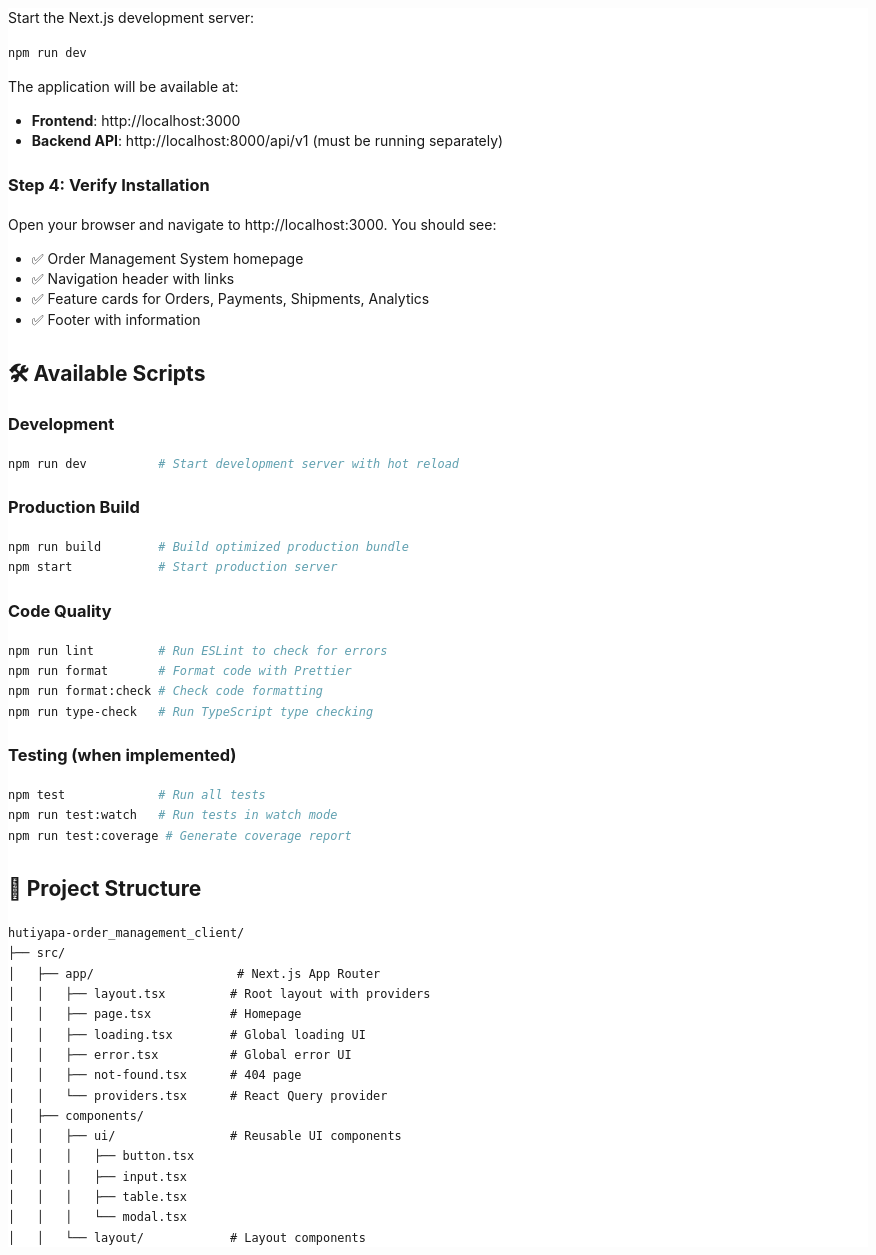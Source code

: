 Start the Next.js development server:

```bash
npm run dev
```

The application will be available at:
- **Frontend**: http://localhost:3000
- **Backend API**: http://localhost:8000/api/v1 (must be running separately)

### Step 4: Verify Installation

Open your browser and navigate to http://localhost:3000. You should see:
- ✅ Order Management System homepage
- ✅ Navigation header with links
- ✅ Feature cards for Orders, Payments, Shipments, Analytics
- ✅ Footer with information

## 🛠️ Available Scripts

### Development
```bash
npm run dev          # Start development server with hot reload
```

### Production Build
```bash
npm run build        # Build optimized production bundle
npm start            # Start production server
```

### Code Quality
```bash
npm run lint         # Run ESLint to check for errors
npm run format       # Format code with Prettier
npm run format:check # Check code formatting
npm run type-check   # Run TypeScript type checking
```

### Testing (when implemented)
```bash
npm test             # Run all tests
npm run test:watch   # Run tests in watch mode
npm run test:coverage # Generate coverage report
```

## 📁 Project Structure

```
hutiyapa-order_management_client/
├── src/
│   ├── app/                    # Next.js App Router
│   │   ├── layout.tsx         # Root layout with providers
│   │   ├── page.tsx           # Homepage
│   │   ├── loading.tsx        # Global loading UI
│   │   ├── error.tsx          # Global error UI
│   │   ├── not-found.tsx      # 404 page
│   │   └── providers.tsx      # React Query provider
│   ├── components/
│   │   ├── ui/                # Reusable UI components
│   │   │   ├── button.tsx
│   │   │   ├── input.tsx
│   │   │   ├── table.tsx
│   │   │   └── modal.tsx
│   │   └── layout/            # Layout components
```
